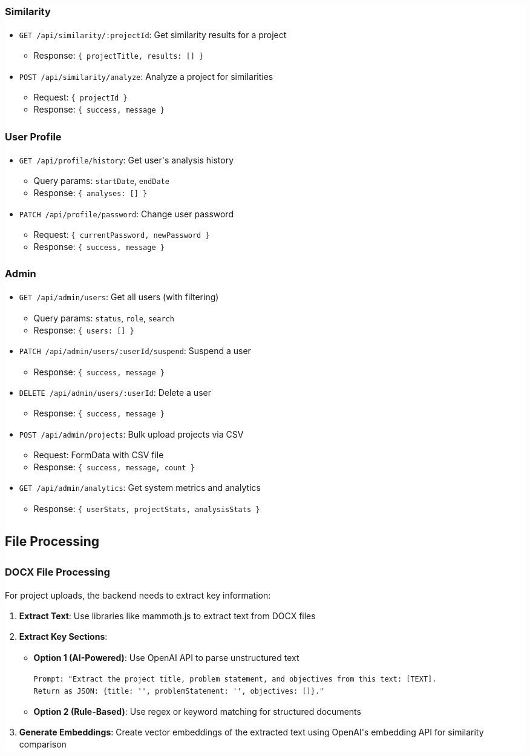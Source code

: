 ### Similarity

- `GET /api/similarity/:projectId`: Get similarity results for a project
  - Response: `{ projectTitle, results: [] }`

- `POST /api/similarity/analyze`: Analyze a project for similarities
  - Request: `{ projectId }`
  - Response: `{ success, message }`

### User Profile

- `GET /api/profile/history`: Get user's analysis history
  - Query params: `startDate`, `endDate`
  - Response: `{ analyses: [] }`

- `PATCH /api/profile/password`: Change user password
  - Request: `{ currentPassword, newPassword }`
  - Response: `{ success, message }`

### Admin

- `GET /api/admin/users`: Get all users (with filtering)
  - Query params: `status`, `role`, `search`
  - Response: `{ users: [] }`

- `PATCH /api/admin/users/:userId/suspend`: Suspend a user
  - Response: `{ success, message }`

- `DELETE /api/admin/users/:userId`: Delete a user
  - Response: `{ success, message }`

- `POST /api/admin/projects`: Bulk upload projects via CSV
  - Request: FormData with CSV file
  - Response: `{ success, message, count }`

- `GET /api/admin/analytics`: Get system metrics and analytics
  - Response: `{ userStats, projectStats, analysisStats }`

## File Processing

### DOCX File Processing

For project uploads, the backend needs to extract key information:

1. **Extract Text**: Use libraries like mammoth.js to extract text from DOCX files

2. **Extract Key Sections**:
   - **Option 1 (AI-Powered)**: Use OpenAI API to parse unstructured text
     ```
     Prompt: "Extract the project title, problem statement, and objectives from this text: [TEXT]. 
     Return as JSON: {title: '', problemStatement: '', objectives: []}."
     ```
   - **Option 2 (Rule-Based)**: Use regex or keyword matching for structured documents

3. **Generate Embeddings**: Create vector embeddings of the extracted text using OpenAI's embedding API for similarity comparison

